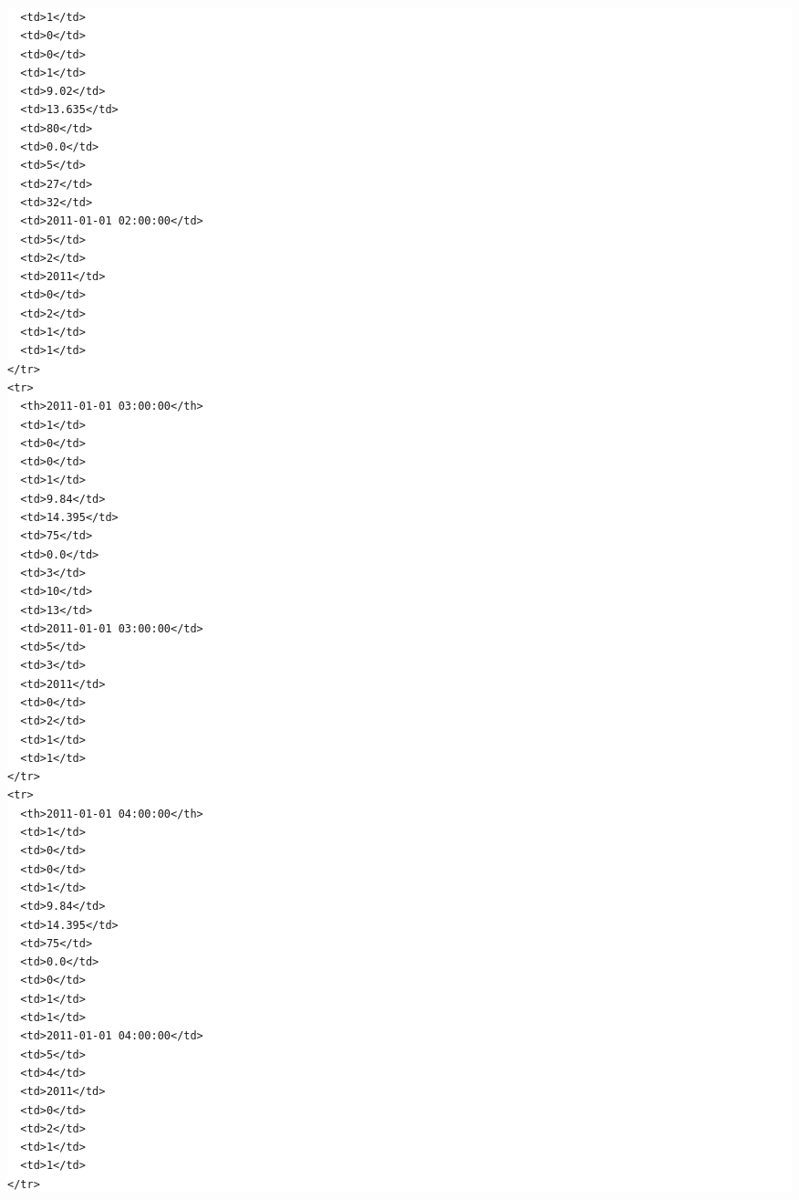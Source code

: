       <td>1</td>
      <td>0</td>
      <td>0</td>
      <td>1</td>
      <td>9.02</td>
      <td>13.635</td>
      <td>80</td>
      <td>0.0</td>
      <td>5</td>
      <td>27</td>
      <td>32</td>
      <td>2011-01-01 02:00:00</td>
      <td>5</td>
      <td>2</td>
      <td>2011</td>
      <td>0</td>
      <td>2</td>
      <td>1</td>
      <td>1</td>
    </tr>
    <tr>
      <th>2011-01-01 03:00:00</th>
      <td>1</td>
      <td>0</td>
      <td>0</td>
      <td>1</td>
      <td>9.84</td>
      <td>14.395</td>
      <td>75</td>
      <td>0.0</td>
      <td>3</td>
      <td>10</td>
      <td>13</td>
      <td>2011-01-01 03:00:00</td>
      <td>5</td>
      <td>3</td>
      <td>2011</td>
      <td>0</td>
      <td>2</td>
      <td>1</td>
      <td>1</td>
    </tr>
    <tr>
      <th>2011-01-01 04:00:00</th>
      <td>1</td>
      <td>0</td>
      <td>0</td>
      <td>1</td>
      <td>9.84</td>
      <td>14.395</td>
      <td>75</td>
      <td>0.0</td>
      <td>0</td>
      <td>1</td>
      <td>1</td>
      <td>2011-01-01 04:00:00</td>
      <td>5</td>
      <td>4</td>
      <td>2011</td>
      <td>0</td>
      <td>2</td>
      <td>1</td>
      <td>1</td>
    </tr>